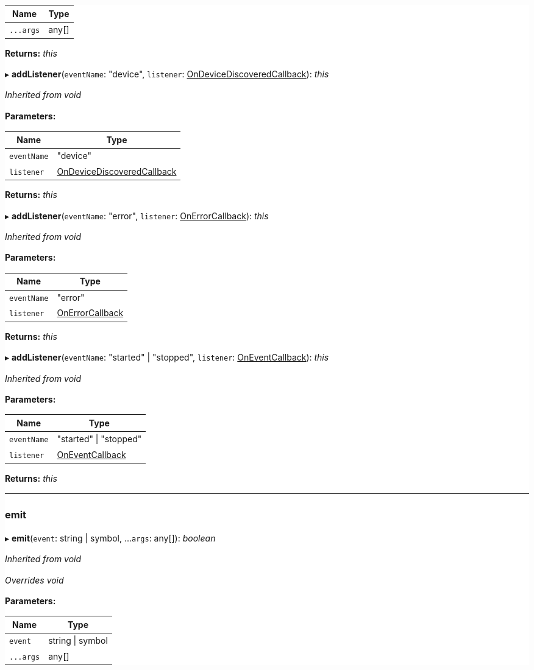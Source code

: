 Name | Type |
------ | ------ |
`...args` | any[] |

**Returns:** *this*

▸ **addListener**(`eventName`: "device", `listener`: [OnDeviceDiscoveredCallback](../interfaces/ondevicediscoveredcallback.md)): *this*

*Inherited from void*

**Parameters:**

Name | Type |
------ | ------ |
`eventName` | "device" |
`listener` | [OnDeviceDiscoveredCallback](../interfaces/ondevicediscoveredcallback.md) |

**Returns:** *this*

▸ **addListener**(`eventName`: "error", `listener`: [OnErrorCallback](../interfaces/onerrorcallback.md)): *this*

*Inherited from void*

**Parameters:**

Name | Type |
------ | ------ |
`eventName` | "error" |
`listener` | [OnErrorCallback](../interfaces/onerrorcallback.md) |

**Returns:** *this*

▸ **addListener**(`eventName`: "started" | "stopped", `listener`: [OnEventCallback](../interfaces/oneventcallback.md)): *this*

*Inherited from void*

**Parameters:**

Name | Type |
------ | ------ |
`eventName` | "started" &#124; "stopped" |
`listener` | [OnEventCallback](../interfaces/oneventcallback.md) |

**Returns:** *this*

___

###  emit

▸ **emit**(`event`: string | symbol, ...`args`: any[]): *boolean*

*Inherited from void*

*Overrides void*

**Parameters:**

Name | Type |
------ | ------ |
`event` | string &#124; symbol |
`...args` | any[] |

